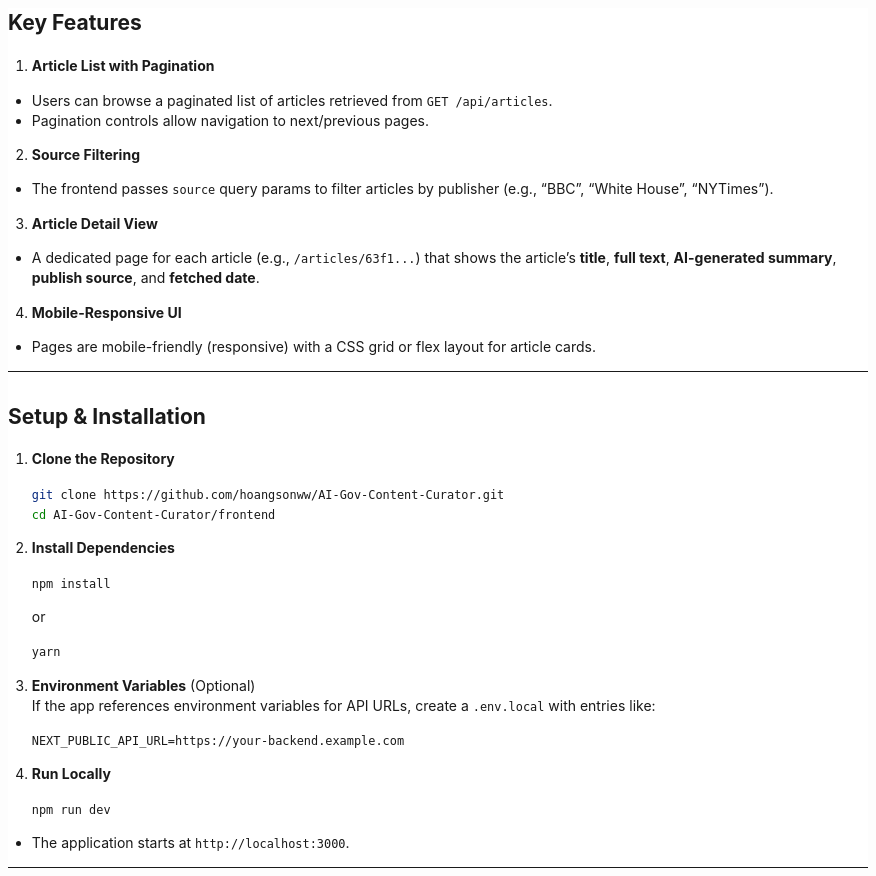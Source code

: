
## Key Features

1. **Article List with Pagination**

- Users can browse a paginated list of articles retrieved from `GET /api/articles`.
- Pagination controls allow navigation to next/previous pages.

2. **Source Filtering**

- The frontend passes `source` query params to filter articles by publisher (e.g., “BBC”, “White House”, “NYTimes”).

3. **Article Detail View**

- A dedicated page for each article (e.g., `/articles/63f1...`) that shows the article’s **title**, **full text**, **AI-generated summary**, **publish source**, and **fetched date**.

4. **Mobile-Responsive UI**

- Pages are mobile-friendly (responsive) with a CSS grid or flex layout for article cards.

---

## Setup & Installation

1. **Clone the Repository**

   ```bash
   git clone https://github.com/hoangsonww/AI-Gov-Content-Curator.git
   cd AI-Gov-Content-Curator/frontend
   ```

2. **Install Dependencies**

   ```bash
   npm install
   ```

   or

   ```bash
   yarn
   ```

3. **Environment Variables** (Optional)  
   If the app references environment variables for API URLs, create a `.env.local` with entries like:

   ```dotenv
   NEXT_PUBLIC_API_URL=https://your-backend.example.com
   ```

4. **Run Locally**
   ```bash
   npm run dev
   ```

- The application starts at `http://localhost:3000`.

---
